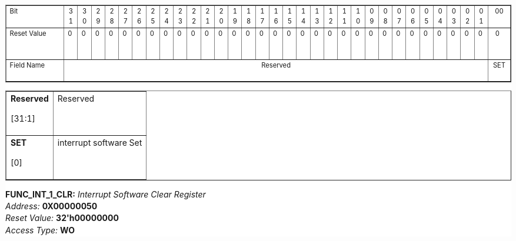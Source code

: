 <table border="1" style="font-size:80%"><tbody><tr><td>Bit</td><td class="bftitle" align="center">31</td><td class="bftitle" align="center">30</td><td class="bftitle" align="center">29</td><td class="bftitle" align="center">28</td><td class="bftitle" align="center">27</td><td class="bftitle" align="center">26</td><td class="bftitle" align="center">25</td><td class="bftitle" align="center">24</td><td class="bftitle" align="center">23</td><td class="bftitle" align="center">22</td><td class="bftitle" align="center">21</td><td class="bftitle" align="center">20</td><td class="bftitle" align="center">19</td><td class="bftitle" align="center">18</td><td class="bftitle" align="center">17</td><td class="bftitle" align="center">16</td><td class="bftitle" align="center">15</td><td class="bftitle" align="center">14</td><td class="bftitle" align="center">13</td><td class="bftitle" align="center">12</td><td class="bftitle" align="center">11</td><td class="bftitle" align="center">10</td><td class="bftitle" align="center">09</td><td class="bftitle" align="center">08</td><td class="bftitle" align="center">07</td><td class="bftitle" align="center">06</td><td class="bftitle" align="center">05</td><td class="bftitle" align="center">04</td><td class="bftitle" align="center">03</td><td class="bftitle" align="center">02</td><td class="bftitle" align="center">01</td><td class="bftitle" align="center">00</td></tr><tr><td>Reset Value &nbsp;&nbsp;&nbsp;&nbsp;&nbsp;&nbsp;&nbsp;&nbsp;&nbsp; &nbsp;&nbsp;&nbsp;&nbsp;&nbsp;&nbsp;&nbsp;&nbsp;&nbsp;&nbsp;&nbsp;&nbsp;&nbsp;&nbsp;&nbsp;&nbsp;&nbsp;&nbsp;&nbsp;&nbsp;</td><td class="bfrstval" align="center">0&nbsp;&nbsp;</td><td class="bfrstval" align="center">0&nbsp;&nbsp;</td><td class="bfrstval" align="center">0&nbsp;&nbsp;</td><td class="bfrstval" align="center">0&nbsp;&nbsp;</td><td class="bfrstval" align="center">0&nbsp;&nbsp;</td><td class="bfrstval" align="center">0&nbsp;&nbsp;</td><td class="bfrstval" align="center">0&nbsp;&nbsp;</td><td class="bfrstval" align="center">0&nbsp;&nbsp;</td><td class="bfrstval" align="center">0&nbsp;&nbsp;</td><td class="bfrstval" align="center">0&nbsp;&nbsp;</td><td class="bfrstval" align="center">0&nbsp;&nbsp;</td><td class="bfrstval" align="center">0&nbsp;&nbsp;</td><td class="bfrstval" align="center">0&nbsp;&nbsp;</td><td class="bfrstval" align="center">0&nbsp;&nbsp;</td><td class="bfrstval" align="center">0&nbsp;&nbsp;</td><td class="bfrstval" align="center">0&nbsp;&nbsp;</td><td class="bfrstval" align="center">0&nbsp;&nbsp;</td><td class="bfrstval" align="center">0&nbsp;&nbsp;</td><td class="bfrstval" align="center">0&nbsp;&nbsp;</td><td class="bfrstval" align="center">0&nbsp;&nbsp;</td><td class="bfrstval" align="center">0&nbsp;&nbsp;</td><td class="bfrstval" align="center">0&nbsp;&nbsp;</td><td class="bfrstval" align="center">0&nbsp;&nbsp;</td><td class="bfrstval" align="center">0&nbsp;&nbsp;</td><td class="bfrstval" align="center">0&nbsp;&nbsp;</td><td class="bfrstval" align="center">0&nbsp;&nbsp;</td><td class="bfrstval" align="center">0&nbsp;&nbsp;</td><td class="bfrstval" align="center">0&nbsp;&nbsp;</td><td class="bfrstval" align="center">0&nbsp;&nbsp;</td><td class="bfrstval" align="center">0&nbsp;&nbsp;</td><td class="bfrstval" align="center">0&nbsp;&nbsp;</td><td class="bfrstval" align="center">0&nbsp;&nbsp;</td></tr><tr><td>Field Name</td><td class="bfname" align="center" colspan="31">Reserved</td><td class="bfname" align="center" colspan="1">SET &nbsp;&nbsp;&nbsp;&nbsp;&nbsp;&nbsp;</td></tr></tbody></table>

<table width="100%" border="1"><tbody><tr><td><b>Reserved</b><p>[31:1]</p></td><td>Reserved</td></tr><tr><td><b>SET</b><p>[0]</p></td><td>interrupt software Set</td></tr></tbody></table>


**FUNC\_INT\_1\_CLR:** _Interrupt Software Clear Register_  
_Address:_ **0X00000050**  
_Reset Value:_ **32'h00000000**  
_Access Type:_ **WO**  
